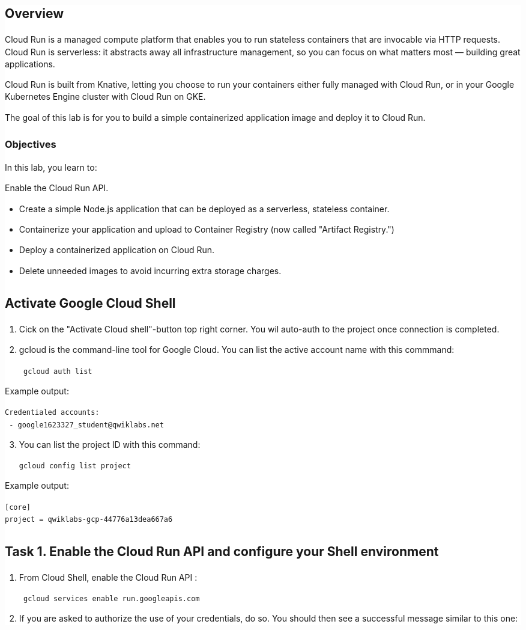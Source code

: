 ## Overview

Cloud Run is a managed compute platform that enables you to run stateless containers that are invocable via HTTP requests. Cloud Run is serverless: it abstracts away all infrastructure management, so you can focus on what matters most — building great applications.

Cloud Run is built from Knative, letting you choose to run your containers either fully managed with Cloud Run, or in your Google Kubernetes Engine cluster with Cloud Run on GKE.

The goal of this lab is for you to build a simple containerized application image and deploy it to Cloud Run.

### Objectives
In this lab, you learn to:

Enable the Cloud Run API.

- Create a simple Node.js application that can be deployed as a serverless, stateless container.

- Containerize your application and upload to Container Registry (now called "Artifact Registry.")

- Deploy a containerized application on Cloud Run.

- Delete unneeded images to avoid incurring extra storage charges.

## Activate Google Cloud Shell

1. Cick on the "Activate Cloud shell"-button top right corner. You wil auto-auth to the project once connection is completed.
2. gcloud is the command-line tool for Google Cloud. You can list the active account name with this commmand:

        gcloud auth list
  
Example output:

    Credentialed accounts:
     - google1623327_student@qwiklabs.net

3. You can list the project ID with this command:

       gcloud config list project
       
Example output:

    [core]
    project = qwiklabs-gcp-44776a13dea667a6
   

## Task 1. Enable the Cloud Run API and configure your Shell environment

1. From Cloud Shell, enable the Cloud Run API :

        gcloud services enable run.googleapis.com

2. If you are asked to authorize the use of your credentials, do so. You should then see a successful message similar to this one:
